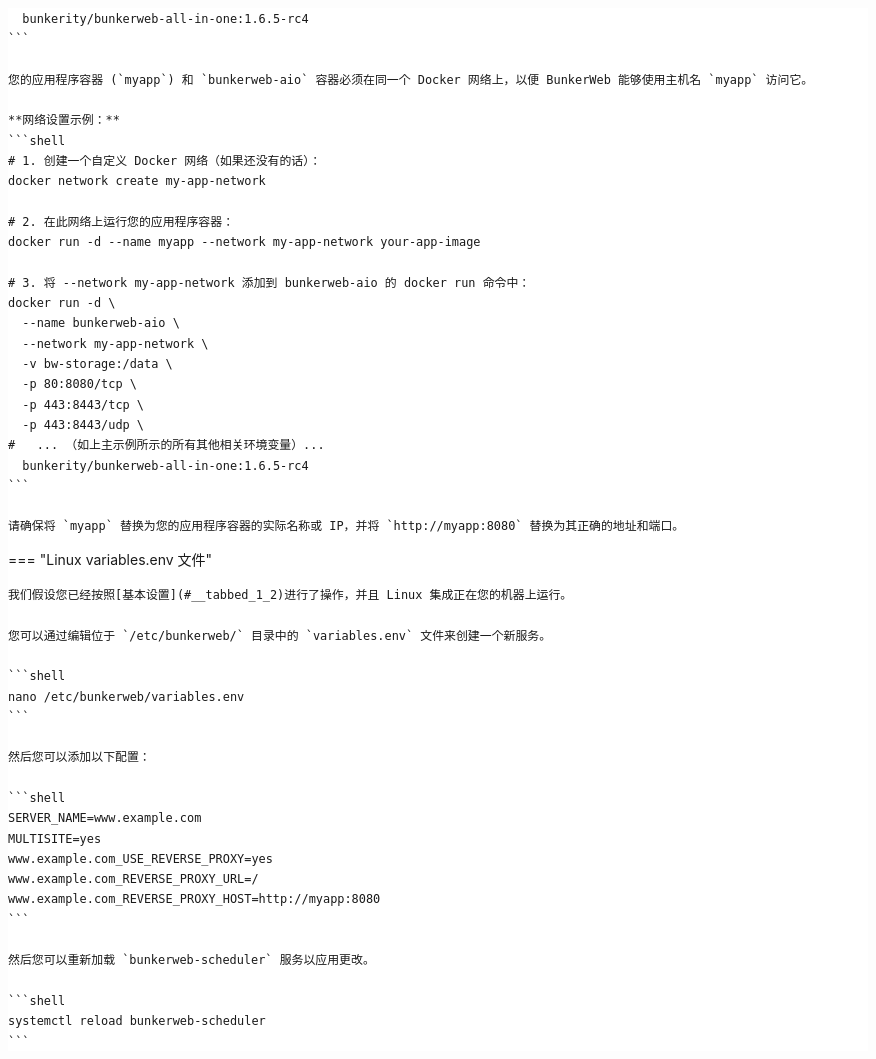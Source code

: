       bunkerity/bunkerweb-all-in-one:1.6.5-rc4
    ```

    您的应用程序容器 (`myapp`) 和 `bunkerweb-aio` 容器必须在同一个 Docker 网络上，以便 BunkerWeb 能够使用主机名 `myapp` 访问它。

    **网络设置示例：**
    ```shell
    # 1. 创建一个自定义 Docker 网络（如果还没有的话）：
    docker network create my-app-network

    # 2. 在此网络上运行您的应用程序容器：
    docker run -d --name myapp --network my-app-network your-app-image

    # 3. 将 --network my-app-network 添加到 bunkerweb-aio 的 docker run 命令中：
    docker run -d \
      --name bunkerweb-aio \
      --network my-app-network \
      -v bw-storage:/data \
      -p 80:8080/tcp \
      -p 443:8443/tcp \
      -p 443:8443/udp \
    #   ... （如上主示例所示的所有其他相关环境变量）...
      bunkerity/bunkerweb-all-in-one:1.6.5-rc4
    ```

    请确保将 `myapp` 替换为您的应用程序容器的实际名称或 IP，并将 `http://myapp:8080` 替换为其正确的地址和端口。

=== "Linux variables.env 文件"

    我们假设您已经按照[基本设置](#__tabbed_1_2)进行了操作，并且 Linux 集成正在您的机器上运行。

    您可以通过编辑位于 `/etc/bunkerweb/` 目录中的 `variables.env` 文件来创建一个新服务。

    ```shell
    nano /etc/bunkerweb/variables.env
    ```

    然后您可以添加以下配置：

    ```shell
    SERVER_NAME=www.example.com
    MULTISITE=yes
    www.example.com_USE_REVERSE_PROXY=yes
    www.example.com_REVERSE_PROXY_URL=/
    www.example.com_REVERSE_PROXY_HOST=http://myapp:8080
    ```

    然后您可以重新加载 `bunkerweb-scheduler` 服务以应用更改。

    ```shell
    systemctl reload bunkerweb-scheduler
    ```
